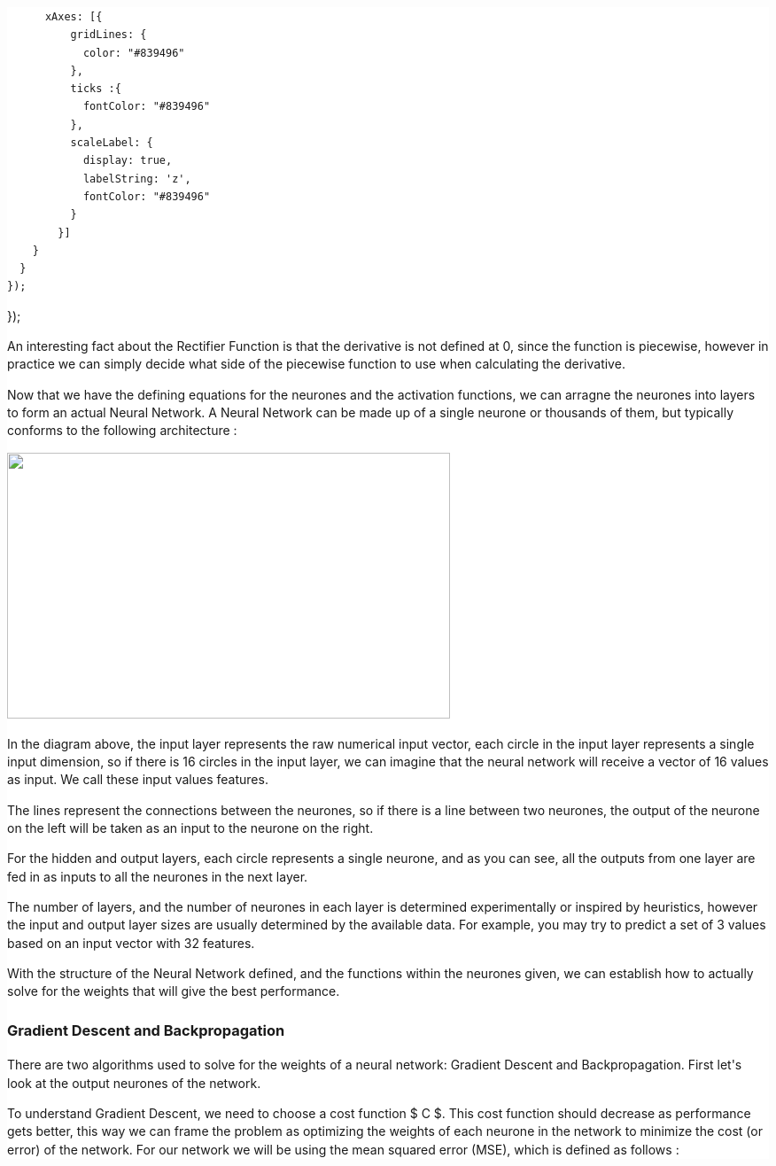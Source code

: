 		  xAxes: [{
		  	  gridLines: {
			    color: "#839496"
			  },
		  	  ticks :{
		      	fontColor: "#839496"
		      },
		      scaleLabel: {
		        display: true,
		        labelString: 'z',
		        fontColor: "#839496"
		      }
		    }]
		}     
	  }
	});
	
});
</script>

An interesting fact about the Rectifier Function is that the derivative is not defined at 0, since the function is piecewise, however in practice we can simply decide what side of the piecewise function to use when calculating the derivative.

Now that we have the defining equations for the neurones and the activation functions, we can arragne the neurones into layers to form an actual Neural Network. A Neural Network can be made up of a single neurone or thousands of them, but typically conforms to the following architecture :

<img src="{{ site.baseurl }}/images/nn.svg" width="500px" height="300px">

In the diagram above, the input layer represents the raw numerical input vector, each circle in the input layer represents a single input dimension, so if there is 16 circles in the input layer, we can imagine that the neural network will receive a vector of 16 values as input. We call these input values features.

The lines represent the connections between the neurones, so if there is a line between two neurones, the output of the neurone on the left will be taken as an input to the neurone on the right.

For the hidden and output layers, each circle represents a single neurone, and as you can see, all the outputs from one layer are fed in as inputs to all the neurones in the next layer.

The number of layers, and the number of neurones in each layer is determined experimentally or inspired by heuristics, however the input and output layer sizes are usually determined by the available data. For example, you may try to predict a set of 3 values based on an input vector with 32 features.

With the structure of the Neural Network defined, and the functions within the neurones given, we can establish how to actually solve for the weights that will give the best performance.

### Gradient Descent and Backpropagation

There are two algorithms used to solve for the weights of a neural network: Gradient Descent and Backpropagation. First let's look at the output neurones of the network.

To understand Gradient Descent, we need to choose a cost function $ C $. This cost function should decrease as performance gets better, this way we can frame the problem as optimizing the weights of each neurone in the network to minimize the cost (or error) of the network. For our network we will be using the mean squared error (MSE), which is defined as follows :
